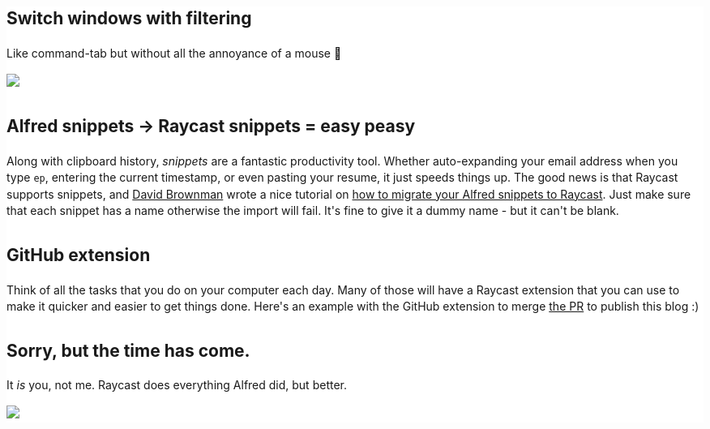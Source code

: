 ## Switch windows with filtering
Like command-tab but without all the annoyance of a mouse 🤯

![](/images/2023/03/Raycast%202023-02-14%20at%2011.29.23.png)

## Alfred snippets -> Raycast snippets = easy peasy

Along with clipboard history, _snippets_ are a fantastic productivity tool. Whether auto-expanding your email address when you type `ep`, entering the current timestamp, or even pasting your resume, it just speeds things up. The good news is that Raycast supports snippets, and [David Brownman](https://xavd.id/) wrote a nice tutorial on [how to migrate your Alfred snippets to Raycast](https://xavd.id/blog/post/migrating-alfred-snippets-to-raycast/). Just make sure that each snippet has a name otherwise the import will fail. It's fine to give it a dummy name - but it can't be blank. 

## GitHub extension 

Think of all the tasks that you do on your computer each day. Many of those will have a Raycast extension that you can use to make it quicker and easier to get things done. Here's an example with the GitHub extension to merge [the PR](https://github.com/rmoff/rmoff-blog/pull/34) to publish this blog :) 

<video autoplay="true" loop="true" width=800 src="/images/2023/03/gh.mp4"></video>

## Sorry, but the time has come. 

It *is* you, not me. Raycast does everything Alfred did, but better. 

![](/images/2023/03/Kapture%202023-02-27%20at%2022.04.04%201.gif)
